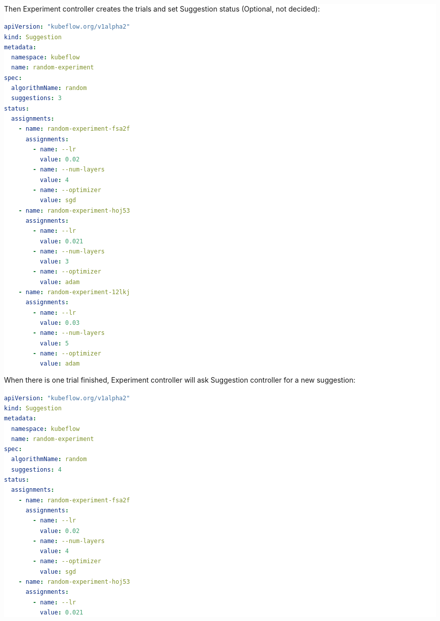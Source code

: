
Then Experiment controller creates the trials and set Suggestion status (Optional, not decided):

```yaml
apiVersion: "kubeflow.org/v1alpha2"
kind: Suggestion
metadata:
  namespace: kubeflow
  name: random-experiment
spec:
  algorithmName: random
  suggestions: 3
status:
  assignments:
    - name: random-experiment-fsa2f
      assignments:
        - name: --lr
          value: 0.02
        - name: --num-layers
          value: 4
        - name: --optimizer
          value: sgd
    - name: random-experiment-hoj53
      assignments:
        - name: --lr
          value: 0.021
        - name: --num-layers
          value: 3
        - name: --optimizer
          value: adam
    - name: random-experiment-12lkj
      assignments:
        - name: --lr
          value: 0.03
        - name: --num-layers
          value: 5
        - name: --optimizer
          value: adam
```

When there is one trial finished, Experiment controller will ask Suggestion controller for a new suggestion:

```yaml
apiVersion: "kubeflow.org/v1alpha2"
kind: Suggestion
metadata:
  namespace: kubeflow
  name: random-experiment
spec:
  algorithmName: random
  suggestions: 4
status:
  assignments:
    - name: random-experiment-fsa2f
      assignments:
        - name: --lr
          value: 0.02
        - name: --num-layers
          value: 4
        - name: --optimizer
          value: sgd
    - name: random-experiment-hoj53
      assignments:
        - name: --lr
          value: 0.021
```